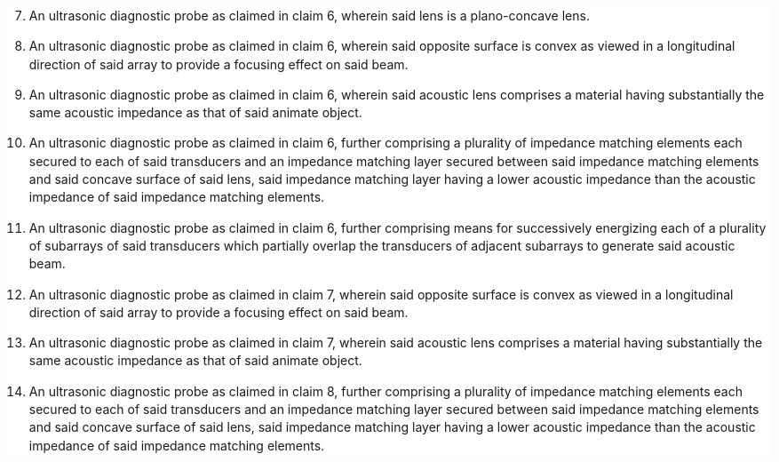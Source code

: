   
7. An ultrasonic diagnostic probe as claimed in claim 6, wherein said lens is a plano-concave lens.

  
8. An ultrasonic diagnostic probe as claimed in claim 6, wherein said opposite surface is convex as viewed in a longitudinal direction of said array to provide a focusing effect on said beam.

  
9. An ultrasonic diagnostic probe as claimed in claim 6, wherein said acoustic lens comprises a material having substantially the same acoustic impedance as that of said animate object.

  
10. An ultrasonic diagnostic probe as claimed in claim 6, further comprising a plurality of impedance matching elements each secured to each of said transducers and an impedance matching layer secured between said impedance matching elements and said concave surface of said lens, said impedance matching layer having a lower acoustic impedance than the acoustic impedance of said impedance matching elements.

  
11. An ultrasonic diagnostic probe as claimed in claim 6, further comprising means for successively energizing each of a plurality of subarrays of said transducers which partially overlap the transducers of adjacent subarrays to generate said acoustic beam.

  
12. An ultrasonic diagnostic probe as claimed in claim 7, wherein said opposite surface is convex as viewed in a longitudinal direction of said array to provide a focusing effect on said beam.

  
13. An ultrasonic diagnostic probe as claimed in claim 7, wherein said acoustic lens comprises a material having substantially the same acoustic impedance as that of said animate object.

  
14. An ultrasonic diagnostic probe as claimed in claim 8, further comprising a plurality of impedance matching elements each secured to each of said transducers and an impedance matching layer secured between said impedance matching elements and said concave surface of said lens, said impedance matching layer having a lower acoustic impedance than the acoustic impedance of said impedance matching elements.